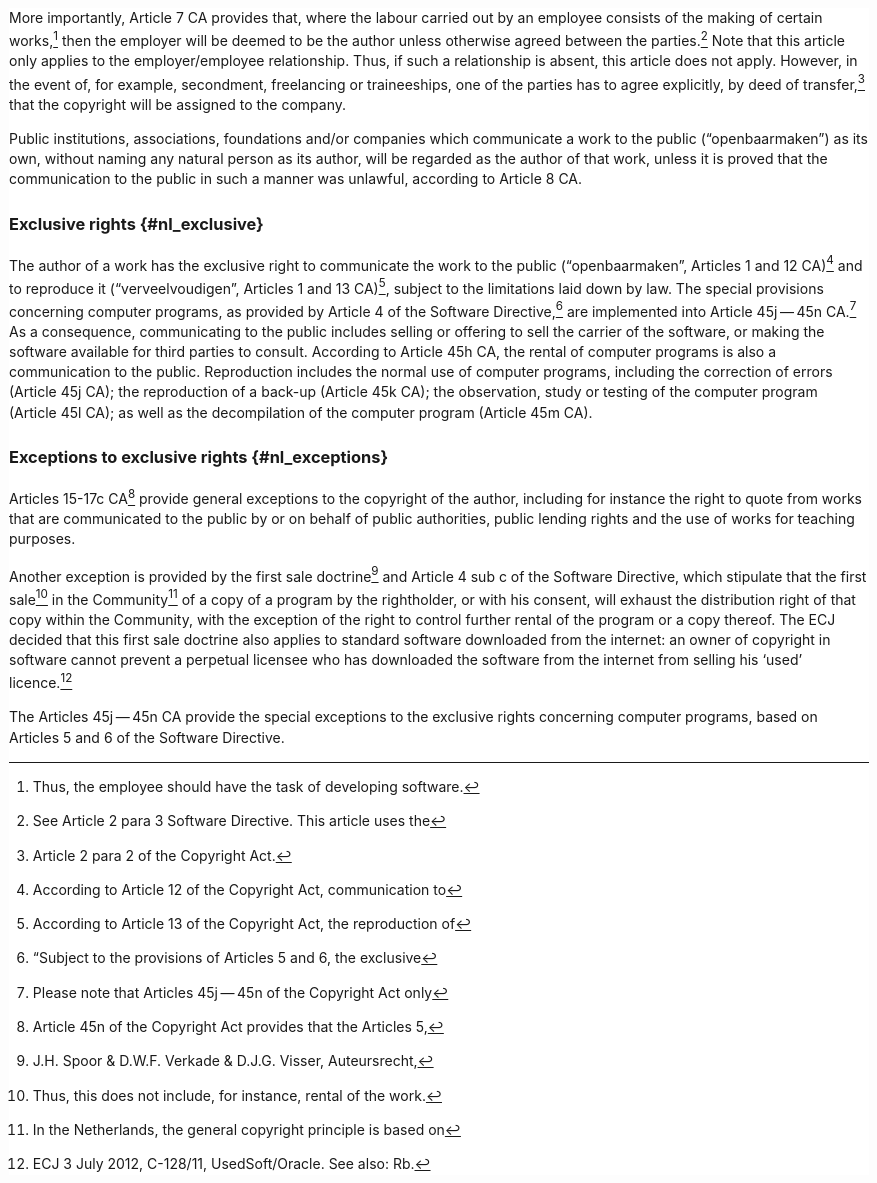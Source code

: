 More importantly, Article 7 CA provides that, where the labour carried
out by an employee consists of the making of certain works,[^23] then
the employer will be deemed to be the author unless otherwise agreed
between the parties.[^24] Note that this article only applies to the
employer/employee relationship. Thus, if such a relationship is absent,
this article does not apply. However, in the event of, for example,
secondment, freelancing or traineeships, one of the parties has to agree
explicitly, by deed of transfer,[^25] that the copyright will be
assigned to the company.

Public institutions, associations, foundations and/or companies which
communicate a work to the public (“openbaarmaken”) as its own, without
naming any natural person as its author, will be regarded as the author
of that work, unless it is proved that the communication to the public
in such a manner was unlawful, according to Article 8 CA.

### Exclusive rights {#nl_exclusive}

The author of a work has the exclusive right to communicate the work to
the public (“openbaarmaken”, Articles 1 and 12 CA)[^26] and to reproduce
it (“verveelvoudigen”, Articles 1 and 13 CA)[^27], subject to the
limitations laid down by law. The special provisions concerning computer
programs, as provided by Article 4 of the Software Directive,[^28] are
implemented into Article 45j — 45n CA.[^29] As a consequence,
communicating to the public includes selling or offering to sell the
carrier of the software, or making the software available for third
parties to consult. According to Article 45h CA, the rental of computer
programs is also a communication to the public. Reproduction includes
the normal use of computer programs, including the correction of errors
(Article 45j CA); the reproduction of a back-up (Article 45k CA); the
observation, study or testing of the computer program (Article 45l CA);
as well as the decompilation of the computer program (Article 45m CA).

### Exceptions to exclusive rights {#nl_exceptions}

Articles 15-17c CA[^30] provide general exceptions to the copyright of
the author, including for instance the right to quote from works that
are communicated to the public by or on behalf of public authorities,
public lending rights and the use of works for teaching purposes.

Another exception is provided by the first sale doctrine[^31] and
Article 4 sub c of the Software Directive, which stipulate that the
first sale[^32] in the Community[^33] of a copy of a program by the
rightholder, or with his consent, will exhaust the distribution right of
that copy within the Community, with the exception of the right to
control further rental of the program or a copy thereof. The ECJ decided
that this first sale doctrine also applies to standard software
downloaded from the internet: an owner of copyright in software cannot
prevent a perpetual licensee who has downloaded the software from the
internet from selling his ‘used’ licence.[^34]

The Articles 45j — 45n CA provide the special exceptions to the
exclusive rights concerning computer programs, based on Articles 5 and 6
of the Software Directive.


[^1]: Act of 7 June 1994, Stb. 1994, no. 521.
[^2]: Council Directive 91/250/EEC of 14 May 1991 on the legal
[^3]: Art. 1 para 1 Software Directive states that “Member States shall
[^4]: According to the Explanatory Memorandum TK 1991-1992, 22 531, no.
[^5]: Art. 1 para 1 Software Directive states that “the term ‘\`computer
[^6]: According to the preamble of the Software Directive, the term
[^7]: Preamble and Art. 1 para 2 Software Directive. Moreover the
[^8]: “een eigen, oorspronkelijk karakter bezit en het persoonlijk
[^9]: This excludes, at minimum, everything that has a form that is so
[^10]: HR 16 June 2006, NJ 2006, 585, ECLI:NL:HR:2006:AU8940 (Lancôme v
[^11]: Compare: D.W.F. Verkade, Intellectuele eigendom, in Franken
[^12]: Amendments to the Copyright Act in connection with the abolition
[^13]: Only provable derivation can be forbidden: See for instance HR 27
[^14]: Schedules, theatre programmes, catalogues, telephone directories,
[^15]: See: A. Meijboom, Recht en Informatietechnologie, 7.3.2.3, p. 11,
[^16]: According to Article 2 para 1 of the Software Directive “the
[^17]: As a consequence, if a one-man business is to be converted into a
[^18]: A copyright notice does not qualify, in principle, as presumptive
[^19]: See HR 25 March 1949, NJ 1950, 643, with annotation by DJV, and
[^20]: Besides that, Article 3:166 ff. of the Dutch Civil Code applies
[^21]: See: Hof 's-Hertogenbosch 25 May 1994, AMI 1996, p. 116, with
[^22]: A. Meijboom, Recht en Informatietechnologie, SDU: Den Haag 1999,
[^23]: Thus, the employee should have the task of developing software.
[^24]: See Article 2 para 3 Software Directive. This article uses the
[^25]: Article 2 para 2 of the Copyright Act.
[^26]: According to Article 12 of the Copyright Act, communication to
[^27]: According to Article 13 of the Copyright Act, the reproduction of
[^28]: “Subject to the provisions of Articles 5 and 6, the exclusive
[^29]: Please note that Articles 45j — 45n of the Copyright Act only
[^30]: Article 45n of the Copyright Act provides that the Articles 5,
[^31]: J.H. Spoor & D.W.F. Verkade & D.J.G. Visser, Auteursrecht,
[^32]: Thus, this does not include, for instance, rental of the work.
[^33]: In the Netherlands, the general copyright principle is based on
[^34]: ECJ 3 July 2012, C-128/11, UsedSoft/Oracle. See also: Rb.
[^35]: Implementing Article 5 para 1 of the Software Directive: “In the
[^36]: See: P.C. van Schelven & D.W.F. Verkade, Auteursrecht, Deventer:
[^37]: See: P.C. van Schelven & D.W.F. Verkade, Auteursrecht, Deventer:
[^38]: See also: Rb. Dordrecht 11 August 2010, Case no. 78465 / HA ZA
[^39]: Explanatory Memorandum TK 1991-1992, 22 531, no. 3, p. 13.
[^40]: However, Article 5 para 1 and Article 9 para 1 of the Software
[^41]: Implementing Article 5 para 2 of the Software Directive: “The
[^42]: Although the Copyright Act does not define “rightful user”
[^43]: A. Meijboom, Recht en Informatietechnologie, SDU: Den Haag 1999,
[^44]: Implementing Article 5 para 3 of the Software Directive: “The
[^45]: Explanatory Memorandum, TK 1991-1992, 22 531, nr 3, p. 14.
[^46]: Implementing Article 6 of the Software Directive: “1. The
[^47]: This includes the determination of the ideas and principles
[^48]: Parties cannot agree contractually that decompilation is
[^49]: The Explanatory Memorandum TK 1991-1992, 22 531, no. 3, p. 16
[^50]: Explanatory Memorandum TK 1991-1992, 22 531, no. 3, p. 16.
[^51]: According to Article 25 of the Copyright Act, personality rights
[^52]: To our knowledge only two cases have dealt with the personality
[^53]: Again: Hof Amsterdam, 10 December 2013, Angry Nerds v Hotel
[^54]: For personality rights related to computer programs, see
[^55]: Implemented into the Copyright Act on 29 Dec 1995 because of the
[^56]: J. van Balen et al., Auteursrecht en open source software, in E.
[^57]: One can also think of, for instance, a committee of experts, who
[^58]: Compare, Ch. Gielen, D.W.F. Verkade (Eds.), Intellectuele
[^59]: J. van Balen et al., Auteursrecht en open source software, in E.
[^60]: See: L. Guibault and O. van Daalen, Unravelling the Myth around
[^61]: Hof 's-Hertogenbosch, 27 December 1994, NJ 1995 No. 623
[^62]: J. van Balen et al, Auteursrecht en open source software, in E.
[^63]: See: Eric S. Raymond, The Cathedral and the Bazaar, O’Reilly,
[^64]: The freedom to alter anything in the FOSS, without any
[^65]: OSD Clauses 5 and 6.
[^66]: J. van Balen et al., Auteursrecht en open source software, in E.
[^67]: See: Wanda van Kerkvoorden, Software License Agreements and
[^68]: L.M.C.R. Guibault, Copyright Limitations and contracts. An
[^69]: L. Guibault and O. van Daalen, Unravelling the Myth around Open
[^70]: L. Guibault and O. van Daalen, Unravelling the Myth around Open
[^71]: HR 13 March 1981, no. 11647, NJ 1981, No., 635 (Haviltex).
[^72]: L. Guibault and O. van Daalen, Unravelling the Myth around Open
[^73]: L. Guibault and O. van Daalen, Unravelling the Myth around Open
[^74]: The declaration of intention can be made in any form, thus it may
[^75]: Which can take place in any form, unless the parties have agreed
[^76]: A.R. Bloembergen 1998, Rechtshandeling en overeenkomst, Deventer,
[^77]: Directive 2000/31/EC of the European Parliament and the Council
[^78]: Any service normally provided for remuneration, at a distance, by
[^79]: For instance the Information Society Service must supply its name
[^80]: This does not apply to contracts concluded exclusively by the
[^81]: See, for instance, clause 5 GPLv2.
[^82]: L. Guibault and O. van Daalen, Unravelling the Myth around Open
[^83]: A term must be regarded as “not individually negotiated” where it
[^84]: Explanatory Memorandum, Parliamentary History, InvW 6, no. 3, p.
[^85]: M. Berghuis, Informatielicenties — Een analyse van UCITA en de
[^86]: This principle means that parties to an agreement are, in
[^87]: For instance, restricting or disclaiming the legal liability of a
[^88]: HR 19 May 1967, 1967 No. 261 (Saladin v HBU): all relevant
[^89]: See also: W. Dammers and M. Weij, Aansprakelijk voor fouten in
[^90]: A company employing fewer than 50 employees, or other small
[^91]: However, this regime does not apply to terms that deal with the
[^92]: However, this is not a clear-cut case. A product is a physical
[^93]: See: Article 6 GPL v 2.
[^94]: E.N.M. Visser, GNU General Public License — All rights reserved?,
[^95]: See: L. Guibault and O. van Daalen, Unravelling the Myth around
[^96]: The original licensor offers the FOSS under a FOSS licence. The
[^97]: Such as the loss of royalties and damages which are not financial
[^98]: Although the wording of the article is in addition to claiming
[^99]: For the calculation of these profits, its relation to Article
[^100]: See Deurvorst, Schadevergoeding en winstafdracht bij inbreuk op
[^101]: Please note that these remedies may not be exercised in respect
[^102]: If no term has been set for the performance. See Article 6:38
[^103]: When a term has been set for the performance, Article 6:39 Dutch
[^104]: Article 6:227a, para 1 Dutch Civil Code, applies accordingly.
[^105]: Articles 6:271, 6:272 and 6:269 of the Dutch Code of Civil
[^106]: Rb. Zwolle-Lelystad 14 March 2007, ECLI:NL:RBZLY:2007:BA4950
[^107]: Rb. Zwolle-Lelystad, 21 November 2010, KG ZA 10-477,
[^108]: L. Guibault and O. van Daalen, Unravelling the Myth around Open
[^109]: Directive 2004/48/EC of the European Parliament and of the
[^110]: As a consequence of the implementation of the Directive
[^111]: This requirement can be accompanied by some subsequent implicit
[^112]: W.F. Dammers, Examining Ex Parte in Rei Patenti, Wolf Legal